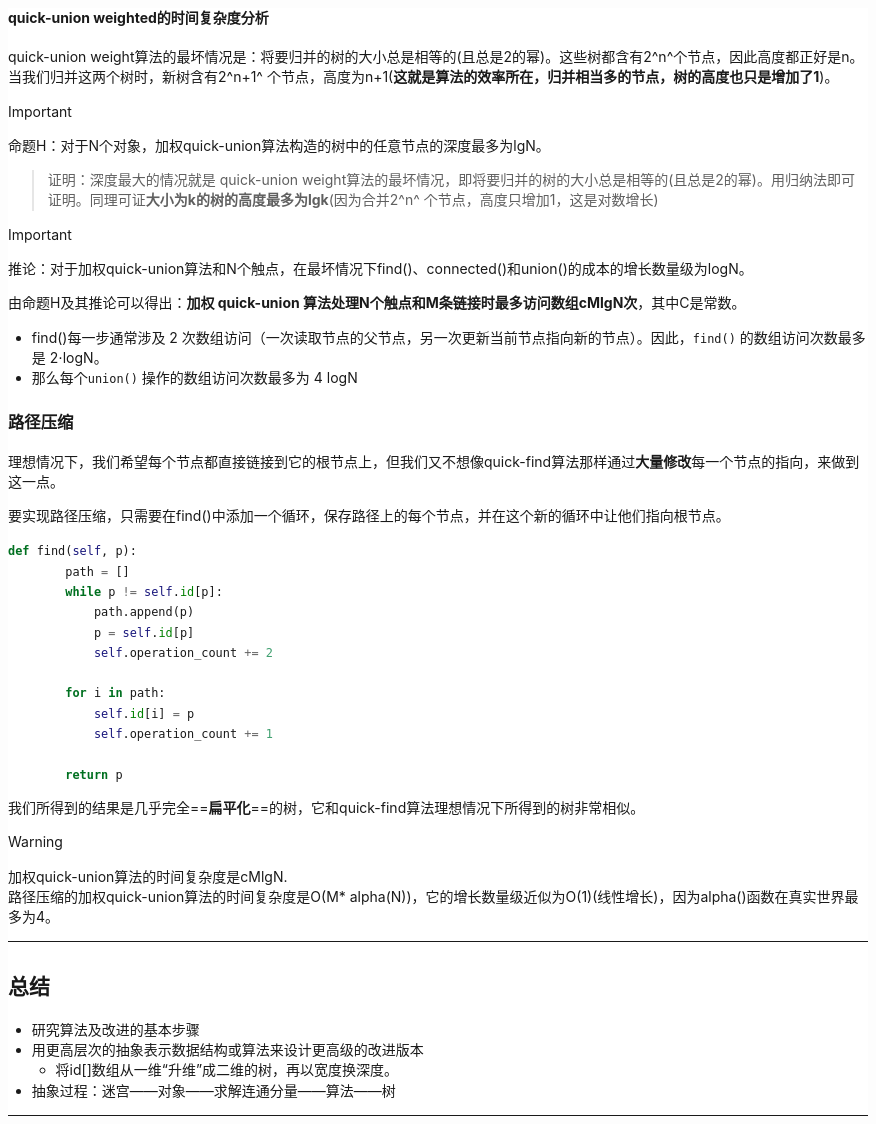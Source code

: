#### quick-union weighted的时间复杂度分析

 quick-union weight算法的最坏情况是：将要归并的树的大小总是相等的(且总是2的幂)。这些树都含有2^n^个节点，因此高度都正好是n。当我们归并这两个树时，新树含有2^n+1^ 个节点，高度为n+1(**这就是算法的效率所在，归并相当多的节点，树的高度也只是增加了1**)。

> [!IMPORTANT]
> 命题H：对于N个对象，加权quick-union算法构造的树中的任意节点的深度最多为lgN。 

> 证明：深度最大的情况就是 quick-union weight算法的最坏情况，即将要归并的树的大小总是相等的(且总是2的幂)。用归纳法即可证明。同理可证**大小为k的树的高度最多为lgk**(因为合并2^n^ 个节点，高度只增加1，这是对数增长)  

> [!IMPORTANT]
> 推论：对于加权quick-union算法和N个触点，在最坏情况下find()、connected()和union()的成本的增长数量级为logN。


由命题H及其推论可以得出：**加权 quick-union 算法处理N个触点和M条链接时最多访问数组cMlgN次**，其中C是常数。

-   find()每一步通常涉及 2 次数组访问（一次读取节点的父节点，另一次更新当前节点指向新的节点）。因此，`find()` 的数组访问次数最多是 2⋅log⁡N。
-   那么每个`union()` 操作的数组访问次数最多为 4 log⁡N

### 路径压缩

理想情况下，我们希望每个节点都直接链接到它的根节点上，但我们又不想像quick-find算法那样通过**大量修改**每一个节点的指向，来做到这一点。

要实现路径压缩，只需要在find()中添加一个循环，保存路径上的每个节点，并在这个新的循环中让他们指向根节点。

```python
def find(self, p):
        path = []
        while p != self.id[p]:
            path.append(p)          
            p = self.id[p]
            self.operation_count += 2
        
        for i in path:
            self.id[i] = p
            self.operation_count += 1
        
        return p
```

我们所得到的结果是几乎完全==**扁平化**==的树，它和quick-find算法理想情况下所得到的树非常相似。



> [!WARNING]
> 加权quick-union算法的时间复杂度是cMlgN.  
> 路径压缩的加权quick-union算法的时间复杂度是O(M* alpha(N))，它的增长数量级近似为O(1)(线性增长)，因为alpha()函数在真实世界最多为4。



---

## 总结

-   研究算法及改进的基本步骤
-   用更高层次的抽象表示数据结构或算法来设计更高级的改进版本
    -   将id[]数组从一维“升维”成二维的树，再以宽度换深度。
-   抽象过程：迷宫——对象——求解连通分量——算法——树

---